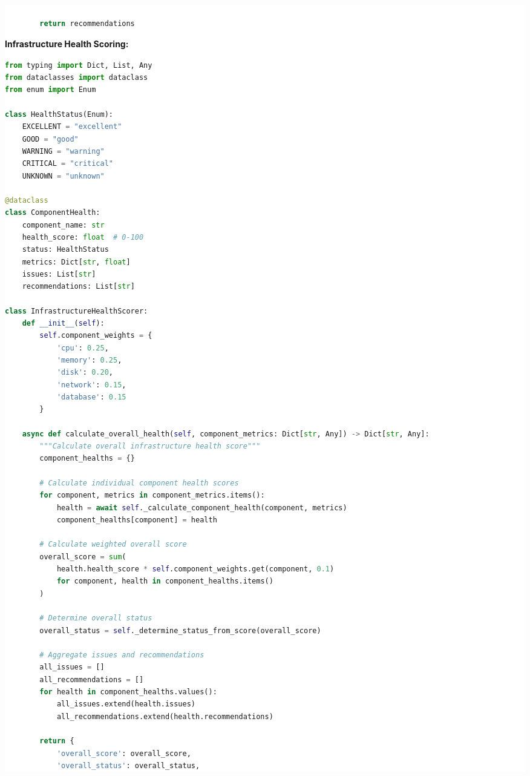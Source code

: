 ```python

        return recommendations
```

**Infrastructure Health Scoring:**
```python
from typing import Dict, List, Any
from dataclasses import dataclass
from enum import Enum

class HealthStatus(Enum):
    EXCELLENT = "excellent"
    GOOD = "good"
    WARNING = "warning"
    CRITICAL = "critical"
    UNKNOWN = "unknown"

@dataclass
class ComponentHealth:
    component_name: str
    health_score: float  # 0-100
    status: HealthStatus
    metrics: Dict[str, float]
    issues: List[str]
    recommendations: List[str]

class InfrastructureHealthScorer:
    def __init__(self):
        self.component_weights = {
            'cpu': 0.25,
            'memory': 0.25,
            'disk': 0.20,
            'network': 0.15,
            'database': 0.15
        }

    async def calculate_overall_health(self, component_metrics: Dict[str, Any]) -> Dict[str, Any]:
        """Calculate overall infrastructure health score"""
        component_healths = {}

        # Calculate individual component health scores
        for component, metrics in component_metrics.items():
            health = await self._calculate_component_health(component, metrics)
            component_healths[component] = health

        # Calculate weighted overall score
        overall_score = sum(
            health.health_score * self.component_weights.get(component, 0.1)
            for component, health in component_healths.items()
        )

        # Determine overall status
        overall_status = self._determine_status_from_score(overall_score)

        # Aggregate issues and recommendations
        all_issues = []
        all_recommendations = []
        for health in component_healths.values():
            all_issues.extend(health.issues)
            all_recommendations.extend(health.recommendations)

        return {
            'overall_score': overall_score,
            'overall_status': overall_status,
```